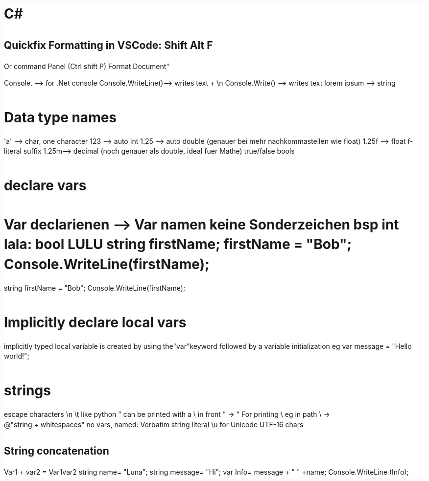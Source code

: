 # C#

## Quickfix Formatting in VSCode:  Shift Alt F

Or command Panel (Ctrl shift P) Format Document"

Console. --> for .Net console
Console.WriteLine()--> writes text + \n
Console.Write() --> writes text
lorem ipsum --> string
# Data type names

'a' --> char, one character
123 --> auto Int
1.25 --> auto double (genauer bei mehr nachkommastellen wie float)
1.25f --> float f- literal suffix
1.25m--> decimal (noch genauer als double, ideal fuer Mathe)
true/false bools
# declare vars

Var declarienen --> Var namen keine Sonderzeichen bsp 
      int lala:
      bool LULU
string firstName;
firstName = "Bob";
Console.WriteLine(firstName);
==
string firstName = "Bob";
Console.WriteLine(firstName);
# Implicitly declare local vars

implicitly typed local variable is created by using the"var"keyword followed by a variable initialization eg
var message = "Hello world!";
# strings

escape characters \n \t like python
" can be printed with a \ in front \" -> "
For printing \ eg in path \\ -> \
@"string + whitespaces" no vars, named: Verbatim string literal
\u for Unicode UTF-16 chars
## String concatenation

Var1 + var2 = Var1var2 
string name= "Luna";
string message= "Hi";
var Info= message + " " +name;
Console.WriteLine (Info);
